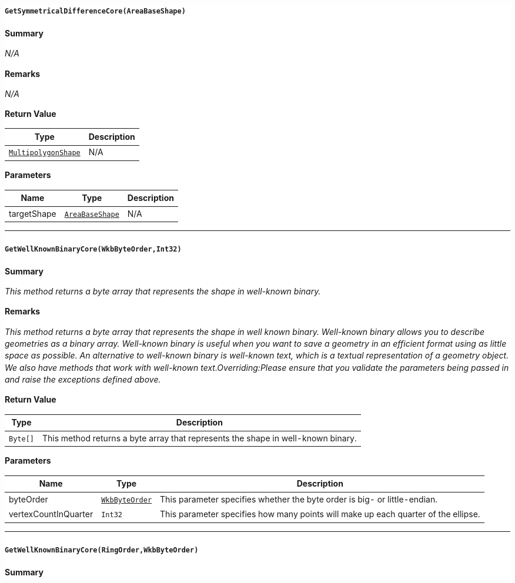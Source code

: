 #### `GetSymmetricalDifferenceCore(AreaBaseShape)`

**Summary**

   *N/A*

**Remarks**

   *N/A*

**Return Value**

|Type|Description|
|---|---|
|[`MultipolygonShape`](../ThinkGeo.Core/ThinkGeo.Core.MultipolygonShape.md)|N/A|

**Parameters**

|Name|Type|Description|
|---|---|---|
|targetShape|[`AreaBaseShape`](../ThinkGeo.Core/ThinkGeo.Core.AreaBaseShape.md)|N/A|

---
#### `GetWellKnownBinaryCore(WkbByteOrder,Int32)`

**Summary**

   *This method returns a byte array that represents the shape in well-known binary.*

**Remarks**

   *This method returns a byte array that represents the shape in well known binary. Well-known binary allows you to describe geometries as a binary array. Well-known binary is useful when you want to save a geometry in an efficient format using as little space as possible. An alternative to well-known binary is well-known text, which is a textual representation of a geometry object. We also have methods that work with well-known text.Overriding:Please ensure that you validate the parameters being passed in and raise the exceptions defined above.*

**Return Value**

|Type|Description|
|---|---|
|`Byte[]`|This method returns a byte array that represents the shape in well-known binary.|

**Parameters**

|Name|Type|Description|
|---|---|---|
|byteOrder|[`WkbByteOrder`](../ThinkGeo.Core/ThinkGeo.Core.WkbByteOrder.md)|This parameter specifies whether the byte order is big- or little-endian.|
|vertexCountInQuarter|`Int32`|This parameter specifies how many points will make up each quarter of the ellipse.|

---
#### `GetWellKnownBinaryCore(RingOrder,WkbByteOrder)`

**Summary**
